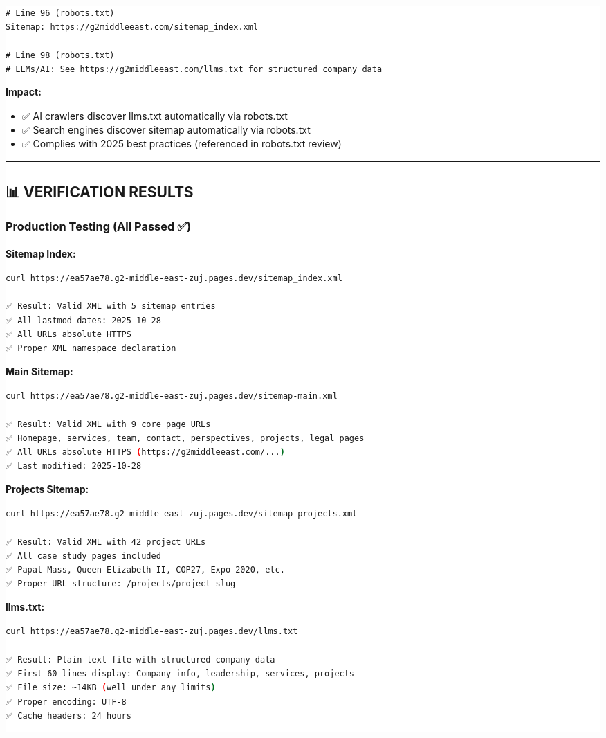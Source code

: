```
# Line 96 (robots.txt)
Sitemap: https://g2middleeast.com/sitemap_index.xml

# Line 98 (robots.txt)
# LLMs/AI: See https://g2middleeast.com/llms.txt for structured company data
```

**Impact:**
- ✅ AI crawlers discover llms.txt automatically via robots.txt
- ✅ Search engines discover sitemap automatically via robots.txt
- ✅ Complies with 2025 best practices (referenced in robots.txt review)

---

## 📊 VERIFICATION RESULTS

### Production Testing (All Passed ✅)

**Sitemap Index:**
```bash
curl https://ea57ae78.g2-middle-east-zuj.pages.dev/sitemap_index.xml

✅ Result: Valid XML with 5 sitemap entries
✅ All lastmod dates: 2025-10-28
✅ All URLs absolute HTTPS
✅ Proper XML namespace declaration
```

**Main Sitemap:**
```bash
curl https://ea57ae78.g2-middle-east-zuj.pages.dev/sitemap-main.xml

✅ Result: Valid XML with 9 core page URLs
✅ Homepage, services, team, contact, perspectives, projects, legal pages
✅ All URLs absolute HTTPS (https://g2middleeast.com/...)
✅ Last modified: 2025-10-28
```

**Projects Sitemap:**
```bash
curl https://ea57ae78.g2-middle-east-zuj.pages.dev/sitemap-projects.xml

✅ Result: Valid XML with 42 project URLs
✅ All case study pages included
✅ Papal Mass, Queen Elizabeth II, COP27, Expo 2020, etc.
✅ Proper URL structure: /projects/project-slug
```

**llms.txt:**
```bash
curl https://ea57ae78.g2-middle-east-zuj.pages.dev/llms.txt

✅ Result: Plain text file with structured company data
✅ First 60 lines display: Company info, leadership, services, projects
✅ File size: ~14KB (well under any limits)
✅ Proper encoding: UTF-8
✅ Cache headers: 24 hours
```

---